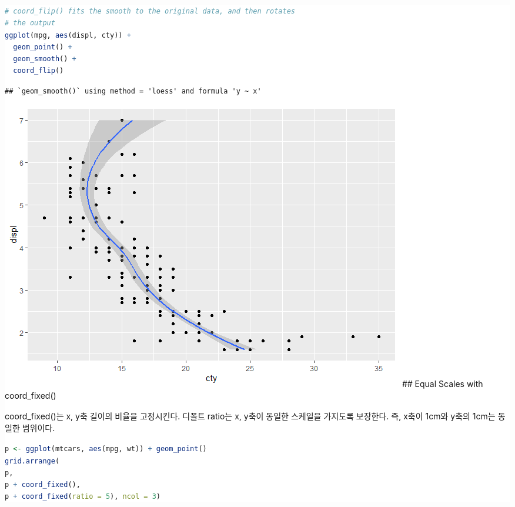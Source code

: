 ``` r
# coord_flip() fits the smooth to the original data, and then rotates
# the output
ggplot(mpg, aes(displ, cty)) +
  geom_point() +
  geom_smooth() +
  coord_flip()
```

    ## `geom_smooth()` using method = 'loess' and formula 'y ~ x'

![](ggplot_ch07_files/figure-gfm/unnamed-chunk-25-3.png) \#\#
Equal Scales with coord\_fixed()

coord\_fixed()는 x, y축 길이의 비율을 고정시킨다. 디폴트 ratio는 x, y축이 동일한 스케일을 가지도록
보장한다. 즉, x축이 1cm와 y축의 1cm는 동일한 범위이다.

``` r
p <- ggplot(mtcars, aes(mpg, wt)) + geom_point()
grid.arrange(
p,
p + coord_fixed(),
p + coord_fixed(ratio = 5), ncol = 3)
```

